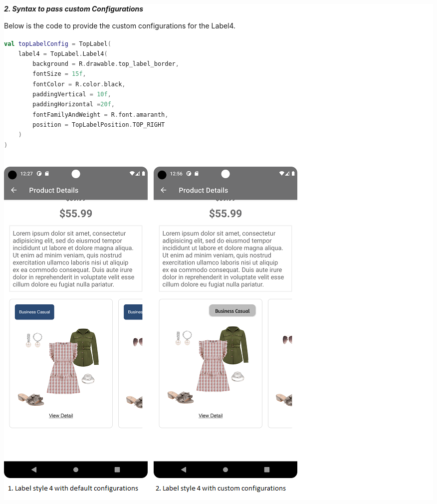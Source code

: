 *_**2. Syntax to pass custom Configurations**_*

Below is the code to provide the custom configurations for the Label4.

```kotlin
val topLabelConfig = TopLabel(
    label4 = TopLabel.Label4(
        background = R.drawable.top_label_border,
        fontSize = 15f,
        fontColor = R.color.black,
        paddingVertical = 10f,
        paddingHorizontal =20f,
        fontFamilyAndWeight = R.font.amaranth,
        position = TopLabelPosition.TOP_RIGHT
    )
)
```

</br>![Image4](Screenshots/label_style_4.png)
